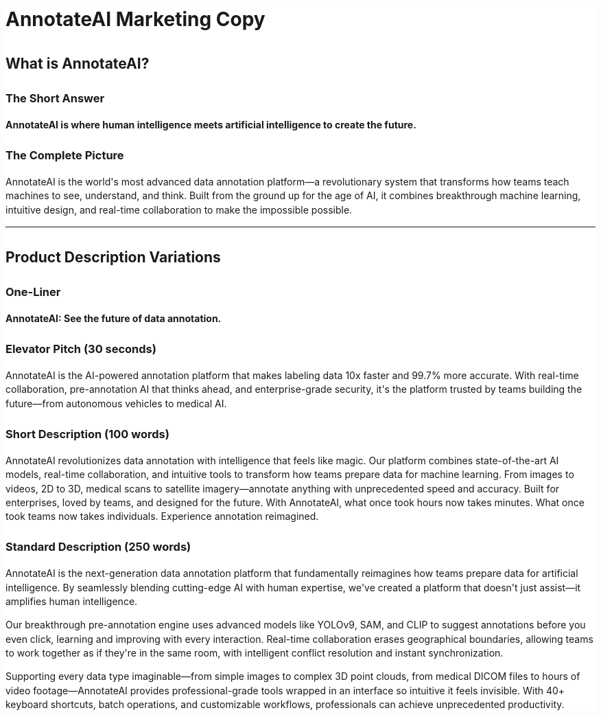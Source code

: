 # AnnotateAI Marketing Copy

## What is AnnotateAI?

### The Short Answer
**AnnotateAI is where human intelligence meets artificial intelligence to create the future.**

### The Complete Picture
AnnotateAI is the world's most advanced data annotation platform—a revolutionary system that transforms how teams teach machines to see, understand, and think. Built from the ground up for the age of AI, it combines breakthrough machine learning, intuitive design, and real-time collaboration to make the impossible possible.

---

## Product Description Variations

### One-Liner
**AnnotateAI: See the future of data annotation.**

### Elevator Pitch (30 seconds)
AnnotateAI is the AI-powered annotation platform that makes labeling data 10x faster and 99.7% more accurate. With real-time collaboration, pre-annotation AI that thinks ahead, and enterprise-grade security, it's the platform trusted by teams building the future—from autonomous vehicles to medical AI.

### Short Description (100 words)
AnnotateAI revolutionizes data annotation with intelligence that feels like magic. Our platform combines state-of-the-art AI models, real-time collaboration, and intuitive tools to transform how teams prepare data for machine learning. From images to videos, 2D to 3D, medical scans to satellite imagery—annotate anything with unprecedented speed and accuracy. Built for enterprises, loved by teams, and designed for the future. With AnnotateAI, what once took hours now takes minutes. What once took teams now takes individuals. Experience annotation reimagined.

### Standard Description (250 words)
AnnotateAI is the next-generation data annotation platform that fundamentally reimagines how teams prepare data for artificial intelligence. By seamlessly blending cutting-edge AI with human expertise, we've created a platform that doesn't just assist—it amplifies human intelligence.

Our breakthrough pre-annotation engine uses advanced models like YOLOv9, SAM, and CLIP to suggest annotations before you even click, learning and improving with every interaction. Real-time collaboration erases geographical boundaries, allowing teams to work together as if they're in the same room, with intelligent conflict resolution and instant synchronization.

Supporting every data type imaginable—from simple images to complex 3D point clouds, from medical DICOM files to hours of video footage—AnnotateAI provides professional-grade tools wrapped in an interface so intuitive it feels invisible. With 40+ keyboard shortcuts, batch operations, and customizable workflows, professionals can achieve unprecedented productivity.
